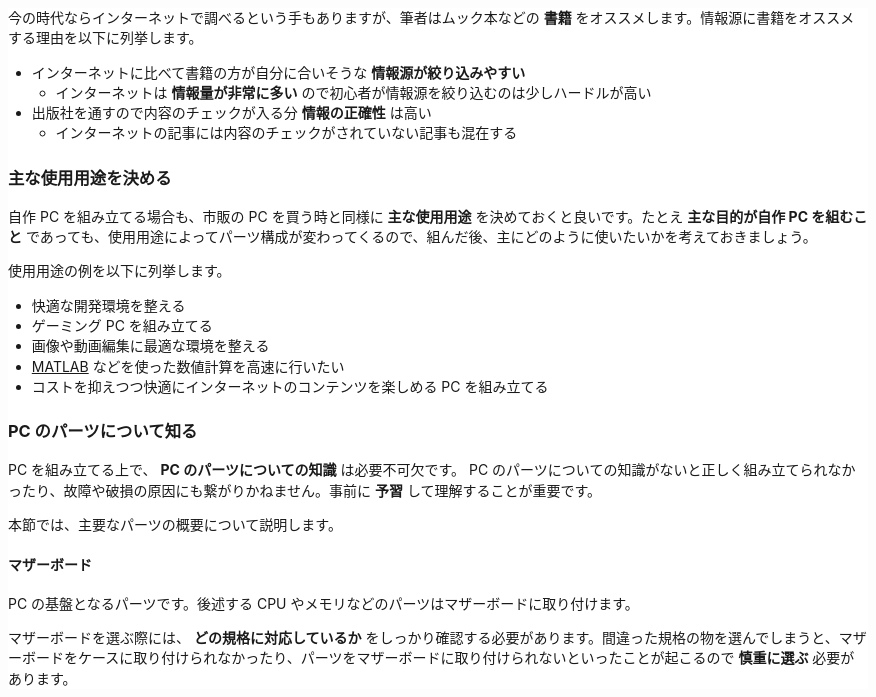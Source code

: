 今の時代ならインターネットで調べるという手もありますが、筆者はムック本などの **書籍** をオススメします。情報源に書籍をオススメする理由を以下に列挙します。

- インターネットに比べて書籍の方が自分に合いそうな **情報源が絞り込みやすい**
    - インターネットは **情報量が非常に多い** ので初心者が情報源を絞り込むのは少しハードルが高い
- 出版社を通すので内容のチェックが入る分 **情報の正確性** は高い
    - インターネットの記事には内容のチェックがされていない記事も混在する

### 主な使用用途を決める

自作 PC を組み立てる場合も、市販の PC を買う時と同様に **主な使用用途** を決めておくと良いです。たとえ **主な目的が自作 PC を組むこと** であっても、使用用途によってパーツ構成が変わってくるので、組んだ後、主にどのように使いたいかを考えておきましょう。

使用用途の例を以下に列挙します。

- 快適な開発環境を整える
- ゲーミング PC を組み立てる
- 画像や動画編集に最適な環境を整える
- [MATLAB](https://jp.mathworks.com/products/matlab.html) などを使った数値計算を高速に行いたい
- コストを抑えつつ快適にインターネットのコンテンツを楽しめる PC を組み立てる

### PC のパーツについて知る

PC を組み立てる上で、 **PC のパーツについての知識** は必要不可欠です。 PC のパーツについての知識がないと正しく組み立てられなかったり、故障や破損の原因にも繋がりかねません。事前に **予習** して理解することが重要です。

本節では、主要なパーツの概要について説明します。

#### マザーボード

PC の基盤となるパーツです。後述する CPU やメモリなどのパーツはマザーボードに取り付けます。

マザーボードを選ぶ際には、 **どの規格に対応しているか** をしっかり確認する必要があります。間違った規格の物を選んでしまうと、マザーボードをケースに取り付けられなかったり、パーツをマザーボードに取り付けられないといったことが起こるので **慎重に選ぶ** 必要があります。
